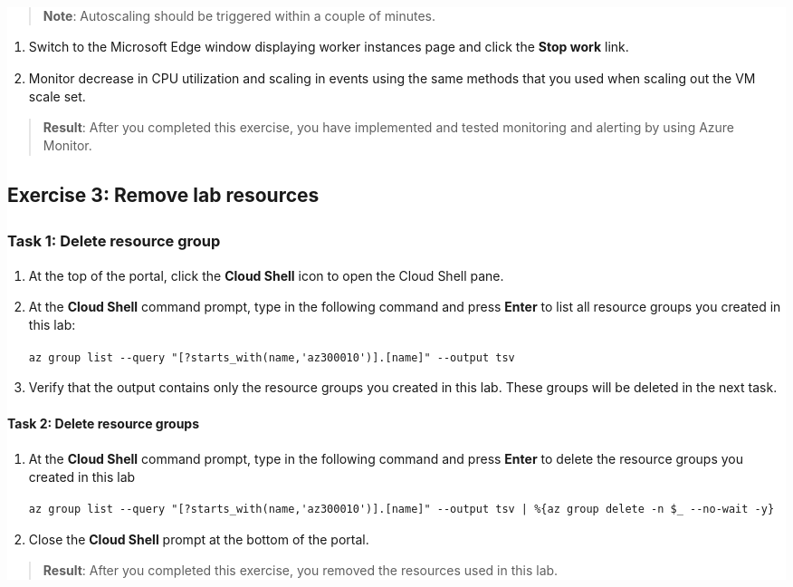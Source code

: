    > **Note**: Autoscaling should be triggered within a couple of minutes.

1. Switch to the Microsoft Edge window displaying worker instances page and click the **Stop work** link.

1. Monitor decrease in CPU utilization and scaling in events using the same methods that you used when scaling out the VM scale set.

> **Result**: After you completed this exercise, you have implemented and tested monitoring and alerting by using Azure Monitor.

## Exercise 3: Remove lab resources

### Task 1: Delete resource group

1. At the top of the portal, click the **Cloud Shell** icon to open the Cloud Shell pane.

1. At the **Cloud Shell** command prompt, type in the following command and press **Enter** to list all resource groups you created in this lab:

   ```
   az group list --query "[?starts_with(name,'az300010')].[name]" --output tsv
   ```

1. Verify that the output contains only the resource groups you created in this lab. These groups will be deleted in the next task.

#### Task 2: Delete resource groups

1. At the **Cloud Shell** command prompt, type in the following command and press **Enter** to delete the resource groups you created in this lab

   ```
   az group list --query "[?starts_with(name,'az300010')].[name]" --output tsv | %{az group delete -n $_ --no-wait -y}
   ```

1. Close the **Cloud Shell** prompt at the bottom of the portal.

> **Result**: After you completed this exercise, you removed the resources used in this lab.
